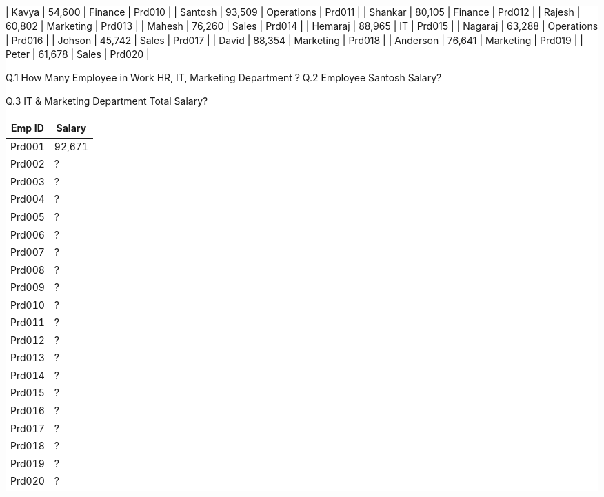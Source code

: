 | Kavya              | 54,600           | Finance              | Prd010           |
| Santosh            | 93,509           | Operations           | Prd011           |
| Shankar            | 80,105           | Finance              | Prd012           |
| Rajesh             | 60,802           | Marketing            | Prd013           |
| Mahesh             | 76,260           | Sales                | Prd014           |
| Hemaraj            | 88,965           | IT                   | Prd015           |
| Nagaraj            | 63,288           | Operations           | Prd016           |
| Johson             | 45,742           | Sales                | Prd017           |
| David              | 88,354           | Marketing            | Prd018           |
| Anderson           | 76,641           | Marketing            | Prd019           |
| Peter              | 61,678           | Sales                | Prd020           |

Q.1 How Many Employee in Work HR, IT, Marketing Department ?  Q.2 Employee Santosh Salary?

Q.3 IT & Marketing Department Total Salary?



| **Emp ID** | **Salary** |
| ---------------- | ---------------- |
| Prd001           | 92,671           |
| Prd002           | ?                |
| Prd003           | ?                |
| Prd004           | ?                |
| Prd005           | ?                |
| Prd006           | ?                |
| Prd007           | ?                |
| Prd008           | ?                |
| Prd009           | ?                |
| Prd010           | ?                |
| Prd011           | ?                |
| Prd012           | ?                |
| Prd013           | ?                |
| Prd014           | ?                |
| Prd015           | ?                |
| Prd016           | ?                |
| Prd017           | ?                |
| Prd018           | ?                |
| Prd019           | ?                |
| Prd020           | ?                |
